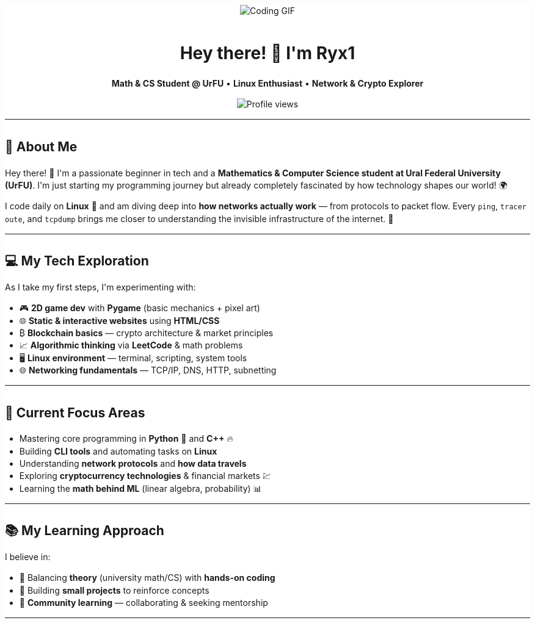 

<div align="center">
  <img src="https://media0.giphy.com/media/v1.Y2lkPTc5MGI3NjExYnAydDljeGl5encyZGR3a3Azdmt6ZDluZ2xyd3VhbGN4bmY3ajcwYyZlcD12MV9pbnRlcm5hbF9naWZfYnlfaWQmY3Q9Zw/78XCFBGOlS6keY1Bil/giphy.gif" width="250" alt="Coding GIF" />
  <h1>Hey there! 👋 I'm Ryx1</h1>
  <p><b>Math & CS Student @ UrFU</b> • <b>Linux Enthusiast</b> • <b>Network & Crypto Explorer</b></p>
  <img src="https://komarev.com/ghpvc/?username=Ryx1Prime&color=blueviolet&style=flat-square" alt="Profile views" />
</div>

---

## 🌟 About Me

Hey there! 👋 I'm a passionate beginner in tech and a **Mathematics & Computer Science student at Ural Federal University (UrFU)**. I'm just starting my programming journey but already completely fascinated by how technology shapes our world! 🌍

I code daily on **Linux** 🐧 and am diving deep into **how networks actually work** — from protocols to packet flow. Every `ping`, `traceroute`, and `tcpdump` brings me closer to understanding the invisible infrastructure of the internet. 📡

---

## 💻 My Tech Exploration

As I take my first steps, I'm experimenting with:

- 🎮 **2D game dev** with **Pygame** (basic mechanics + pixel art)  
- 🌐 **Static & interactive websites** using **HTML/CSS**  
- ₿ **Blockchain basics** — crypto architecture & market principles  
- 📈 **Algorithmic thinking** via **LeetCode** & math problems  
- 🖥️ **Linux environment** — terminal, scripting, system tools  
- 🌐 **Networking fundamentals** — TCP/IP, DNS, HTTP, subnetting  

---

## 🚀 Current Focus Areas

- Mastering core programming in **Python** 🐍 and **C++** 🔥  
- Building **CLI tools** and automating tasks on **Linux**  
- Understanding **network protocols** and **how data travels**  
- Exploring **cryptocurrency technologies** & financial markets 💹  
- Learning the **math behind ML** (linear algebra, probability) 📊  

---

## 📚 My Learning Approach

I believe in:

- 🔁 Balancing **theory** (university math/CS) with **hands-on coding**  
- 🧪 Building **small projects** to reinforce concepts  
- 👥 **Community learning** — collaborating & seeking mentorship  

---